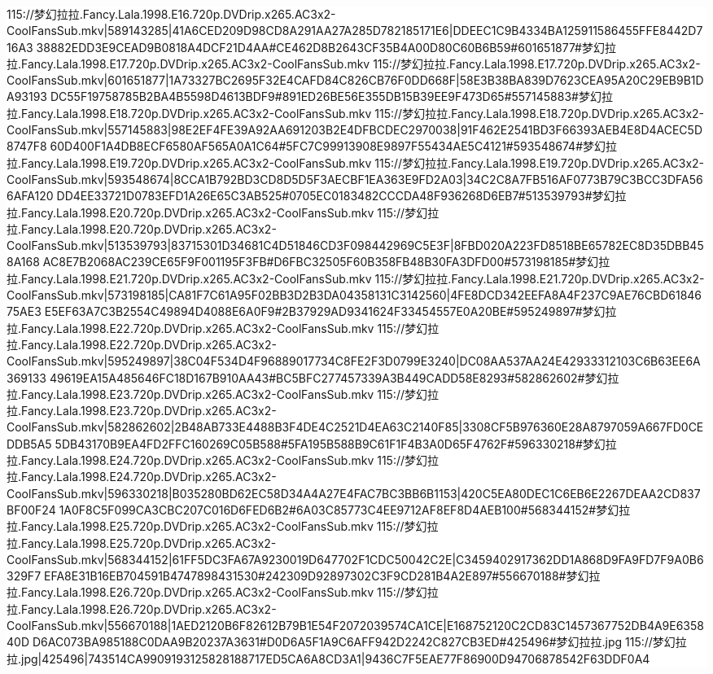 115://梦幻拉拉.Fancy.Lala.1998.E16.720p.DVDrip.x265.AC3x2-CoolFansSub.mkv|589143285|41A6CED209D98CD8A291AA27A285D782185171E6|DDEEC1C9B4334BA125911586455FFE8442D716A3 38882EDD3E9CEAD9B0818A4DCF21D4AA#CE462D8B2643CF35B4A00D80C60B6B59#601651877#梦幻拉拉.Fancy.Lala.1998.E17.720p.DVDrip.x265.AC3x2-CoolFansSub.mkv 115://梦幻拉拉.Fancy.Lala.1998.E17.720p.DVDrip.x265.AC3x2-CoolFansSub.mkv|601651877|1A73327BC2695F32E4CAFD84C826CB76F0DD668F|58E3B38BA839D7623CEA95A20C29EB9B1DA93193 DC55F19758785B2BA4B5598D4613BDF9#891ED26BE56E355DB15B39EE9F473D65#557145883#梦幻拉拉.Fancy.Lala.1998.E18.720p.DVDrip.x265.AC3x2-CoolFansSub.mkv 115://梦幻拉拉.Fancy.Lala.1998.E18.720p.DVDrip.x265.AC3x2-CoolFansSub.mkv|557145883|98E2EF4FE39A92AA691203B2E4DFBCDEC2970038|91F462E2541BD3F66393AEB4E8D4ACEC5D8747F8 60D400F1A4DB8ECF6580AF565A0A1C64#5FC7C99913908E9897F55434AE5C4121#593548674#梦幻拉拉.Fancy.Lala.1998.E19.720p.DVDrip.x265.AC3x2-CoolFansSub.mkv 115://梦幻拉拉.Fancy.Lala.1998.E19.720p.DVDrip.x265.AC3x2-CoolFansSub.mkv|593548674|8CCA1B792BD3CD8D5D5F3AECBF1EA363E9FD2A03|34C2C8A7FB516AF0773B79C3BCC3DFA566AFA120 DD4EE33721D0783EFD1A26E65C3AB525#0705EC0183482CCCDA48F936268D6EB7#513539793#梦幻拉拉.Fancy.Lala.1998.E20.720p.DVDrip.x265.AC3x2-CoolFansSub.mkv 115://梦幻拉拉.Fancy.Lala.1998.E20.720p.DVDrip.x265.AC3x2-CoolFansSub.mkv|513539793|83715301D34681C4D51846CD3F098442969C5E3F|8FBD020A223FD8518BE65782EC8D35DBB458A168 AC8E7B2068AC239CE65F9F001195F3FB#D6FBC32505F60B358FB48B30FA3DFD00#573198185#梦幻拉拉.Fancy.Lala.1998.E21.720p.DVDrip.x265.AC3x2-CoolFansSub.mkv 115://梦幻拉拉.Fancy.Lala.1998.E21.720p.DVDrip.x265.AC3x2-CoolFansSub.mkv|573198185|CA81F7C61A95F02BB3D2B3DA04358131C3142560|4FE8DCD342EEFA8A4F237C9AE76CBD6184675AE3 E5EF63A7C3B2554C49894D4088E6A0F9#2B37929AD9341624F33454557E0A20BE#595249897#梦幻拉拉.Fancy.Lala.1998.E22.720p.DVDrip.x265.AC3x2-CoolFansSub.mkv 115://梦幻拉拉.Fancy.Lala.1998.E22.720p.DVDrip.x265.AC3x2-CoolFansSub.mkv|595249897|38C04F534D4F96889017734C8FE2F3D0799E3240|DC08AA537AA24E42933312103C6B63EE6A369133 49619EA15A485646FC18D167B910AA43#BC5BFC277457339A3B449CADD58E8293#582862602#梦幻拉拉.Fancy.Lala.1998.E23.720p.DVDrip.x265.AC3x2-CoolFansSub.mkv 115://梦幻拉拉.Fancy.Lala.1998.E23.720p.DVDrip.x265.AC3x2-CoolFansSub.mkv|582862602|2B48AB733E4488B3F4DE4C2521D4EA63C2140F85|3308CF5B976360E28A8797059A667FD0CEDDB5A5 5DB43170B9EA4FD2FFC160269C05B588#5FA195B588B9C61F1F4B3A0D65F4762F#596330218#梦幻拉拉.Fancy.Lala.1998.E24.720p.DVDrip.x265.AC3x2-CoolFansSub.mkv 115://梦幻拉拉.Fancy.Lala.1998.E24.720p.DVDrip.x265.AC3x2-CoolFansSub.mkv|596330218|B035280BD62EC58D34A4A27E4FAC7BC3BB6B1153|420C5EA80DEC1C6EB6E2267DEAA2CD837BF00F24 1A0F8C5F099CA3CBC207C016D6FED6B2#6A03C85773C4EE9712AF8EF8D4AEB100#568344152#梦幻拉拉.Fancy.Lala.1998.E25.720p.DVDrip.x265.AC3x2-CoolFansSub.mkv 115://梦幻拉拉.Fancy.Lala.1998.E25.720p.DVDrip.x265.AC3x2-CoolFansSub.mkv|568344152|61FF5DC3FA67A9230019D647702F1CDC50042C2E|C3459402917362DD1A868D9FA9FD7F9A0B6329F7 EFA8E31B16EB704591B4747898431530#242309D92897302C3F9CD281B4A2E897#556670188#梦幻拉拉.Fancy.Lala.1998.E26.720p.DVDrip.x265.AC3x2-CoolFansSub.mkv 115://梦幻拉拉.Fancy.Lala.1998.E26.720p.DVDrip.x265.AC3x2-CoolFansSub.mkv|556670188|1AED2120B6F82612B79B1E54F2072039574CA1CE|E168752120C2CD83C1457367752DB4A9E635840D D6AC073BA985188C0DAA9B20237A3631#D0D6A5F1A9C6AFF942D2242C827CB3ED#425496#梦幻拉拉.jpg 115://梦幻拉拉.jpg|425496|743514CA9909193125828188717ED5CA6A8CD3A1|9436C7F5EAE77F86900D94706878542F63DDF0A4

